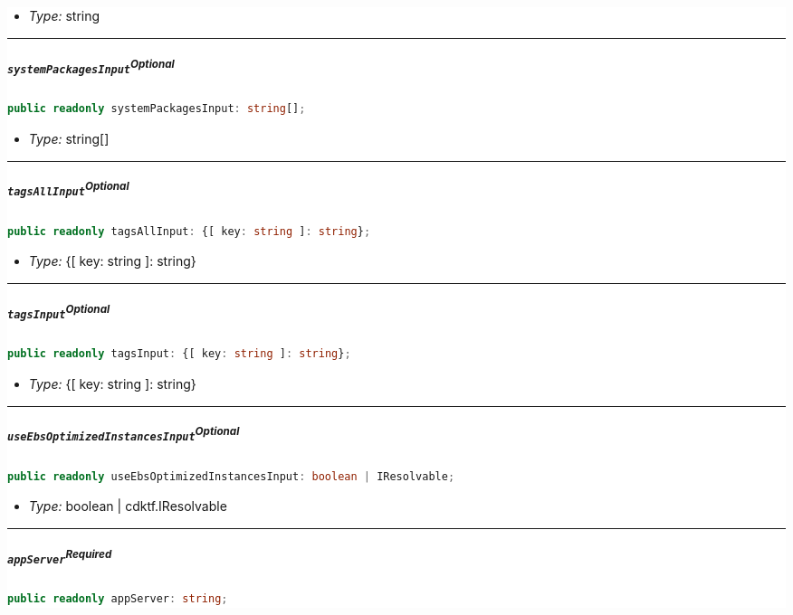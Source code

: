 - *Type:* string

---

##### `systemPackagesInput`<sup>Optional</sup> <a name="systemPackagesInput" id="@cdktf/aws-cdk.opsworksRailsAppLayer.OpsworksRailsAppLayer.property.systemPackagesInput"></a>

```typescript
public readonly systemPackagesInput: string[];
```

- *Type:* string[]

---

##### `tagsAllInput`<sup>Optional</sup> <a name="tagsAllInput" id="@cdktf/aws-cdk.opsworksRailsAppLayer.OpsworksRailsAppLayer.property.tagsAllInput"></a>

```typescript
public readonly tagsAllInput: {[ key: string ]: string};
```

- *Type:* {[ key: string ]: string}

---

##### `tagsInput`<sup>Optional</sup> <a name="tagsInput" id="@cdktf/aws-cdk.opsworksRailsAppLayer.OpsworksRailsAppLayer.property.tagsInput"></a>

```typescript
public readonly tagsInput: {[ key: string ]: string};
```

- *Type:* {[ key: string ]: string}

---

##### `useEbsOptimizedInstancesInput`<sup>Optional</sup> <a name="useEbsOptimizedInstancesInput" id="@cdktf/aws-cdk.opsworksRailsAppLayer.OpsworksRailsAppLayer.property.useEbsOptimizedInstancesInput"></a>

```typescript
public readonly useEbsOptimizedInstancesInput: boolean | IResolvable;
```

- *Type:* boolean | cdktf.IResolvable

---

##### `appServer`<sup>Required</sup> <a name="appServer" id="@cdktf/aws-cdk.opsworksRailsAppLayer.OpsworksRailsAppLayer.property.appServer"></a>

```typescript
public readonly appServer: string;
```
